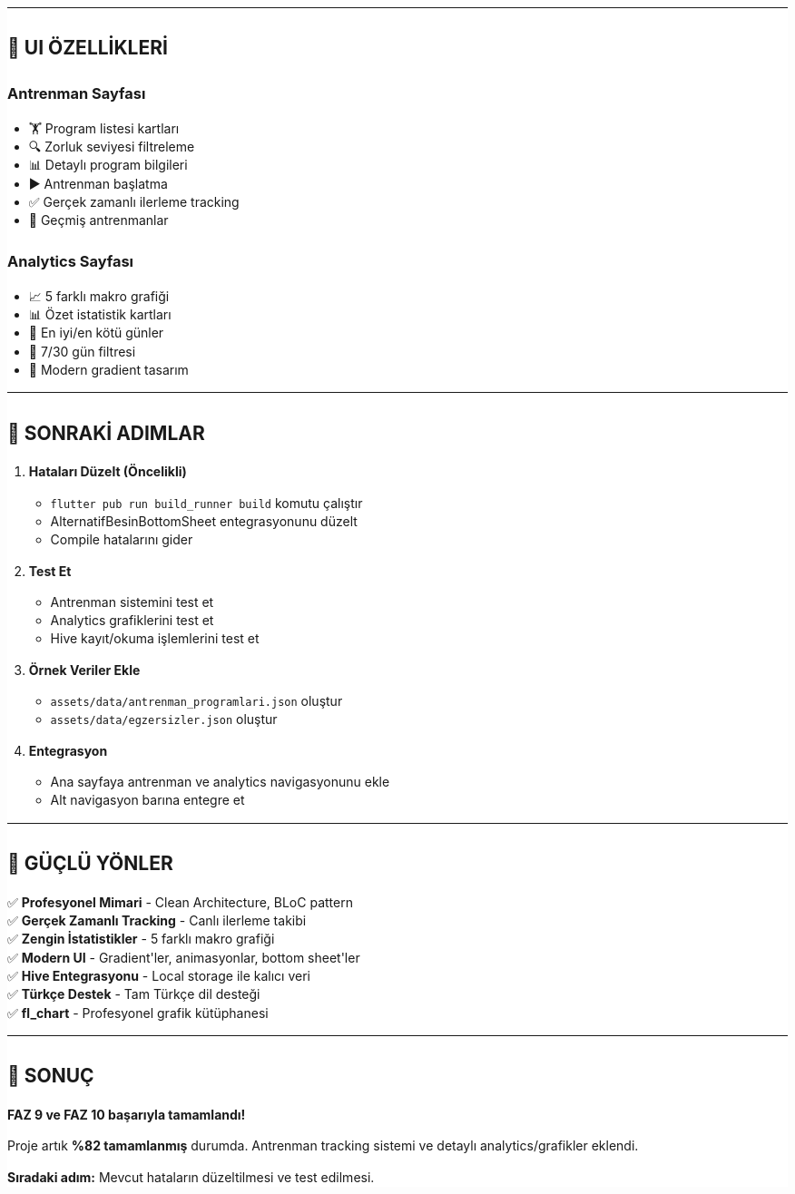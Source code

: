 
---

## 🎨 UI ÖZELLİKLERİ

### Antrenman Sayfası
- 🏋️ Program listesi kartları
- 🔍 Zorluk seviyesi filtreleme
- 📊 Detaylı program bilgileri
- ▶️ Antrenman başlatma
- ✅ Gerçek zamanlı ilerleme tracking
- 📜 Geçmiş antrenmanlar

### Analytics Sayfası
- 📈 5 farklı makro grafiği
- 📊 Özet istatistik kartları
- 🎯 En iyi/en kötü günler
- 🔄 7/30 gün filtresi
- 💫 Modern gradient tasarım

---

## 🚀 SONRAKİ ADIMLAR

1. **Hataları Düzelt (Öncelikli)**
   - `flutter pub run build_runner build` komutu çalıştır
   - AlternatifBesinBottomSheet entegrasyonunu düzelt
   - Compile hatalarını gider

2. **Test Et**
   - Antrenman sistemini test et
   - Analytics grafiklerini test et
   - Hive kayıt/okuma işlemlerini test et

3. **Örnek Veriler Ekle**
   - `assets/data/antrenman_programlari.json` oluştur
   - `assets/data/egzersizler.json` oluştur

4. **Entegrasyon**
   - Ana sayfaya antrenman ve analytics navigasyonunu ekle
   - Alt navigasyon barına entegre et

---

## 💪 GÜÇLÜ YÖNLER

✅ **Profesyonel Mimari** - Clean Architecture, BLoC pattern  
✅ **Gerçek Zamanlı Tracking** - Canlı ilerleme takibi  
✅ **Zengin İstatistikler** - 5 farklı makro grafiği  
✅ **Modern UI** - Gradient'ler, animasyonlar, bottom sheet'ler  
✅ **Hive Entegrasyonu** - Local storage ile kalıcı veri  
✅ **Türkçe Destek** - Tam Türkçe dil desteği  
✅ **fl_chart** - Profesyonel grafik kütüphanesi  

---

## 🎉 SONUÇ

**FAZ 9 ve FAZ 10 başarıyla tamamlandı!** 

Proje artık **%82 tamamlanmış** durumda. Antrenman tracking sistemi ve detaylı analytics/grafikler eklendi. 

**Sıradaki adım:** Mevcut hataların düzeltilmesi ve test edilmesi.
